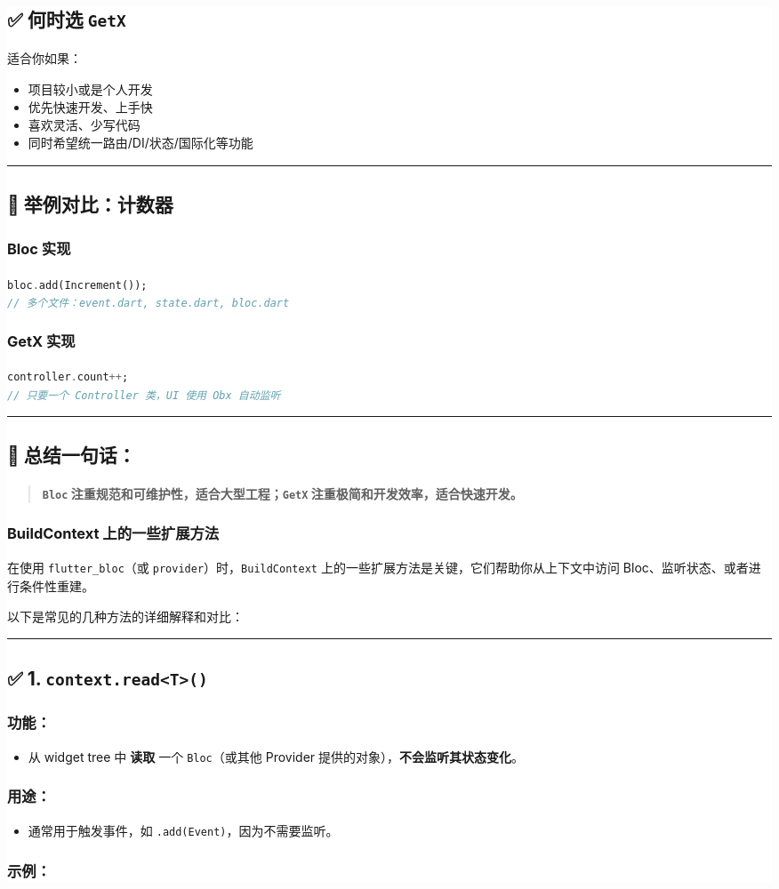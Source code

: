 
## ✅ 何时选 `GetX`

适合你如果：

* 项目较小或是个人开发
* 优先快速开发、上手快
* 喜欢灵活、少写代码
* 同时希望统一路由/DI/状态/国际化等功能

---

## 🏁 举例对比：计数器

### Bloc 实现

```dart
bloc.add(Increment()); 
// 多个文件：event.dart, state.dart, bloc.dart
```

### GetX 实现

```dart
controller.count++;
// 只要一个 Controller 类，UI 使用 Obx 自动监听
```

---

## 📌 总结一句话：

> **`Bloc` 注重规范和可维护性，适合大型工程；`GetX` 注重极简和开发效率，适合快速开发。**


### BuildContext 上的一些扩展方法

在使用 `flutter_bloc`（或 `provider`）时，`BuildContext` 上的一些扩展方法是关键，它们帮助你从上下文中访问 Bloc、监听状态、或者进行条件性重建。

以下是常见的几种方法的详细解释和对比：

---

## ✅ 1. `context.read<T>()`

### 功能：

* 从 widget tree 中 **读取** 一个 `Bloc`（或其他 Provider 提供的对象），**不会监听其状态变化**。

### 用途：

* 通常用于触发事件，如 `.add(Event)`，因为不需要监听。

### 示例：
